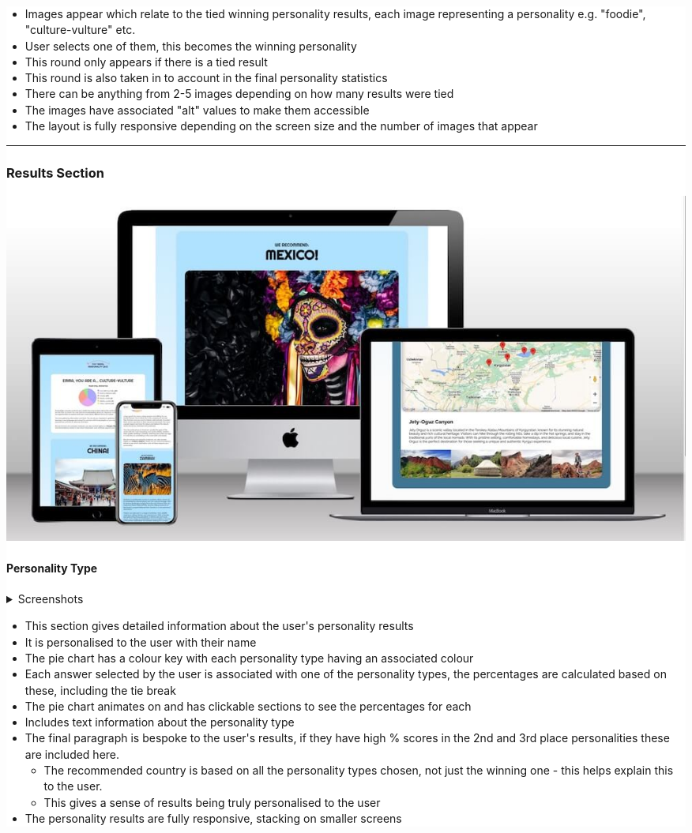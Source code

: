 * Images appear which relate to the tied winning personality results, each image representing a personality e.g. "foodie", "culture-vulture" etc.
* User selects one of them, this becomes the winning personality
* This round only appears if there is a tied result
* This round is also taken in to account in the final personality statistics
* There can be anything from 2-5 images depending on how many results were tied
* The images have associated "alt" values to make them accessible
* The layout is fully responsive depending on the screen size and the number of images that appear

- - -
### Results Section

![Results Section - Mock Up](docs/mockups/mockup_5_results.jpeg)


#### **Personality Type**

<details><summary>Screenshots</summary></details>

* This section gives detailed information about the user's personality results
* It is personalised to the user with their name
* The pie chart has a colour key with each personality type having an associated colour
* Each answer selected by the user is associated with one of the personality types, the percentages are calculated based on these, including the tie break
* The pie chart animates on and has clickable sections to see the percentages for each
* Includes text information about the personality type
* The final paragraph is bespoke to the user's results, if they have high % scores in the 2nd and 3rd place personalities these are included here.
    * The recommended country is based on all the personality types chosen, not just the winning one - this helps explain this to the user.
    * This gives a sense of results being truly personalised to the user
* The personality results are fully responsive, stacking on smaller screens
